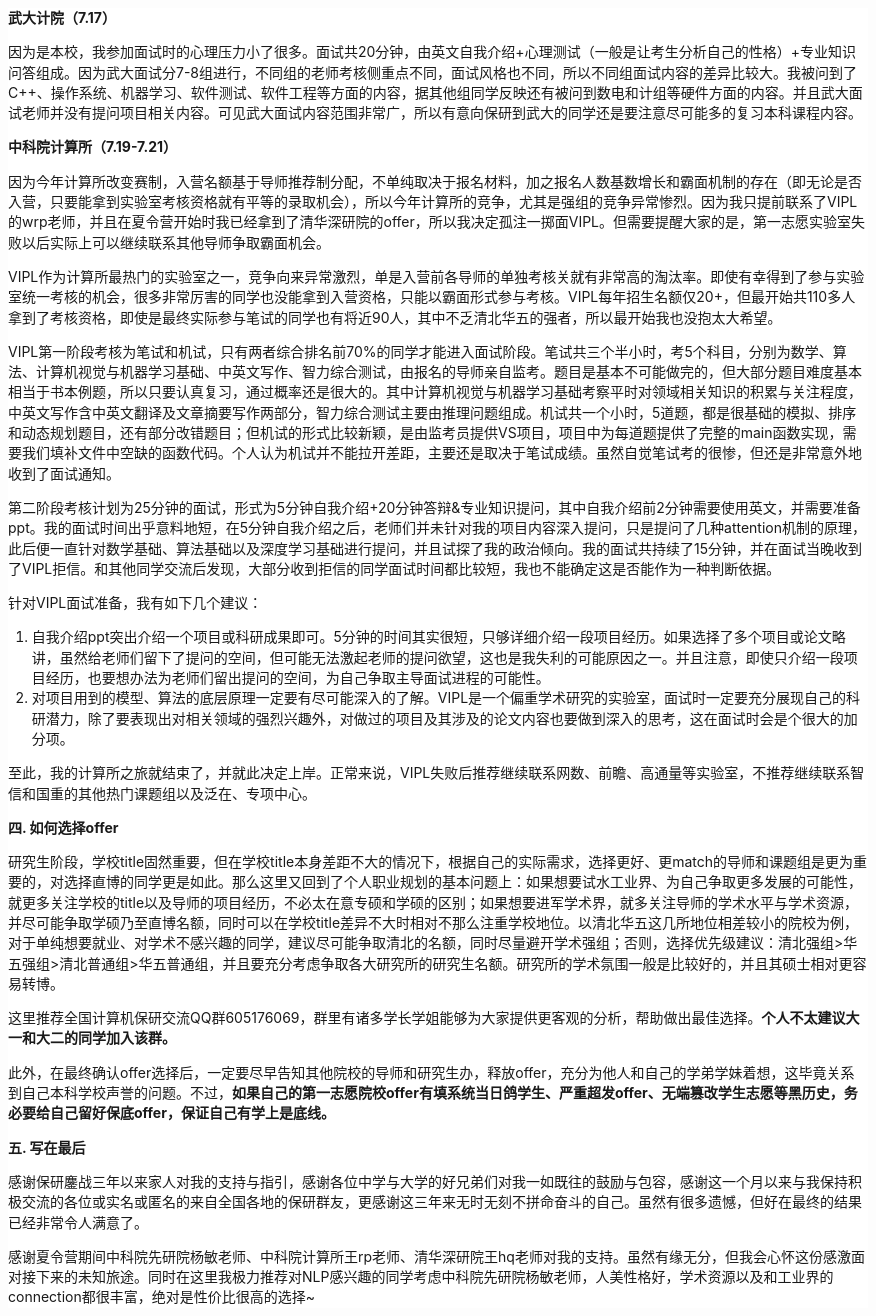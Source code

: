 **武大计院（7.17）**

因为是本校，我参加面试时的心理压力小了很多。面试共20分钟，由英文自我介绍+心理测试（一般是让考生分析自己的性格）+专业知识问答组成。因为武大面试分7-8组进行，不同组的老师考核侧重点不同，面试风格也不同，所以不同组面试内容的差异比较大。我被问到了C++、操作系统、机器学习、软件测试、软件工程等方面的内容，据其他组同学反映还有被问到数电和计组等硬件方面的内容。并且武大面试老师并没有提问项目相关内容。可见武大面试内容范围非常广，所以有意向保研到武大的同学还是要注意尽可能多的复习本科课程内容。

**中科院计算所（7.19-7.21）**

因为今年计算所改变赛制，入营名额基于导师推荐制分配，不单纯取决于报名材料，加之报名人数基数增长和霸面机制的存在（即无论是否入营，只要能拿到实验室考核资格就有平等的录取机会），所以今年计算所的竞争，尤其是强组的竞争异常惨烈。因为我只提前联系了VIPL的wrp老师，并且在夏令营开始时我已经拿到了清华深研院的offer，所以我决定孤注一掷面VIPL。但需要提醒大家的是，第一志愿实验室失败以后实际上可以继续联系其他导师争取霸面机会。

VIPL作为计算所最热门的实验室之一，竞争向来异常激烈，单是入营前各导师的单独考核关就有非常高的淘汰率。即使有幸得到了参与实验室统一考核的机会，很多非常厉害的同学也没能拿到入营资格，只能以霸面形式参与考核。VIPL每年招生名额仅20+，但最开始共110多人拿到了考核资格，即使是最终实际参与笔试的同学也有将近90人，其中不乏清北华五的强者，所以最开始我也没抱太大希望。

VIPL第一阶段考核为笔试和机试，只有两者综合排名前70%的同学才能进入面试阶段。笔试共三个半小时，考5个科目，分别为数学、算法、计算机视觉与机器学习基础、中英文写作、智力综合测试，由报名的导师亲自监考。题目是基本不可能做完的，但大部分题目难度基本相当于书本例题，所以只要认真复习，通过概率还是很大的。其中计算机视觉与机器学习基础考察平时对领域相关知识的积累与关注程度，中英文写作含中英文翻译及文章摘要写作两部分，智力综合测试主要由推理问题组成。机试共一个小时，5道题，都是很基础的模拟、排序和动态规划题目，还有部分改错题目；但机试的形式比较新颖，是由监考员提供VS项目，项目中为每道题提供了完整的main函数实现，需要我们填补文件中空缺的函数代码。个人认为机试并不能拉开差距，主要还是取决于笔试成绩。虽然自觉笔试考的很惨，但还是非常意外地收到了面试通知。

第二阶段考核计划为25分钟的面试，形式为5分钟自我介绍+20分钟答辩&专业知识提问，其中自我介绍前2分钟需要使用英文，并需要准备ppt。我的面试时间出乎意料地短，在5分钟自我介绍之后，老师们并未针对我的项目内容深入提问，只是提问了几种attention机制的原理，此后便一直针对数学基础、算法基础以及深度学习基础进行提问，并且试探了我的政治倾向。我的面试共持续了15分钟，并在面试当晚收到了VIPL拒信。和其他同学交流后发现，大部分收到拒信的同学面试时间都比较短，我也不能确定这是否能作为一种判断依据。

针对VIPL面试准备，我有如下几个建议：

1.  自我介绍ppt突出介绍一个项目或科研成果即可。5分钟的时间其实很短，只够详细介绍一段项目经历。如果选择了多个项目或论文略讲，虽然给老师们留下了提问的空间，但可能无法激起老师的提问欲望，这也是我失利的可能原因之一。并且注意，即使只介绍一段项目经历，也要想办法为老师们留出提问的空间，为自己争取主导面试进程的可能性。
2.  对项目用到的模型、算法的底层原理一定要有尽可能深入的了解。VIPL是一个偏重学术研究的实验室，面试时一定要充分展现自己的科研潜力，除了要表现出对相关领域的强烈兴趣外，对做过的项目及其涉及的论文内容也要做到深入的思考，这在面试时会是个很大的加分项。

至此，我的计算所之旅就结束了，并就此决定上岸。正常来说，VIPL失败后推荐继续联系网数、前瞻、高通量等实验室，不推荐继续联系智信和国重的其他热门课题组以及泛在、专项中心。

**四. 如何选择offer**

研究生阶段，学校title固然重要，但在学校title本身差距不大的情况下，根据自己的实际需求，选择更好、更match的导师和课题组是更为重要的，对选择直博的同学更是如此。那么这里又回到了个人职业规划的基本问题上：如果想要试水工业界、为自己争取更多发展的可能性，就更多关注学校的title以及导师的项目经历，不必太在意专硕和学硕的区别；如果想要进军学术界，就多关注导师的学术水平与学术资源，并尽可能争取学硕乃至直博名额，同时可以在学校title差异不大时相对不那么注重学校地位。以清北华五这几所地位相差较小的院校为例，对于单纯想要就业、对学术不感兴趣的同学，建议尽可能争取清北的名额，同时尽量避开学术强组；否则，选择优先级建议：清北强组>华五强组>清北普通组>华五普通组，并且要充分考虑争取各大研究所的研究生名额。研究所的学术氛围一般是比较好的，并且其硕士相对更容易转博。

这里推荐全国计算机保研交流QQ群605176069，群里有诸多学长学姐能够为大家提供更客观的分析，帮助做出最佳选择。**个人不太建议大一和大二的同学加入该群。**

此外，在最终确认offer选择后，一定要尽早告知其他院校的导师和研究生办，释放offer，充分为他人和自己的学弟学妹着想，这毕竟关系到自己本科学校声誉的问题。不过，**如果自己的第一志愿院校offer有填系统当日鸽学生、严重超发offer、无端篡改学生志愿等黑历史，务必要给自己留好保底offer，保证自己有学上是底线。**

**五. 写在最后**

感谢保研鏖战三年以来家人对我的支持与指引，感谢各位中学与大学的好兄弟们对我一如既往的鼓励与包容，感谢这一个月以来与我保持积极交流的各位或实名或匿名的来自全国各地的保研群友，更感谢这三年来无时无刻不拼命奋斗的自己。虽然有很多遗憾，但好在最终的结果已经非常令人满意了。

感谢夏令营期间中科院先研院杨敏老师、中科院计算所王rp老师、清华深研院王hq老师对我的支持。虽然有缘无分，但我会心怀这份感激面对接下来的未知旅途。同时在这里我极力推荐对NLP感兴趣的同学考虑中科院先研院杨敏老师，人美性格好，学术资源以及和工业界的connection都很丰富，绝对是性价比很高的选择~